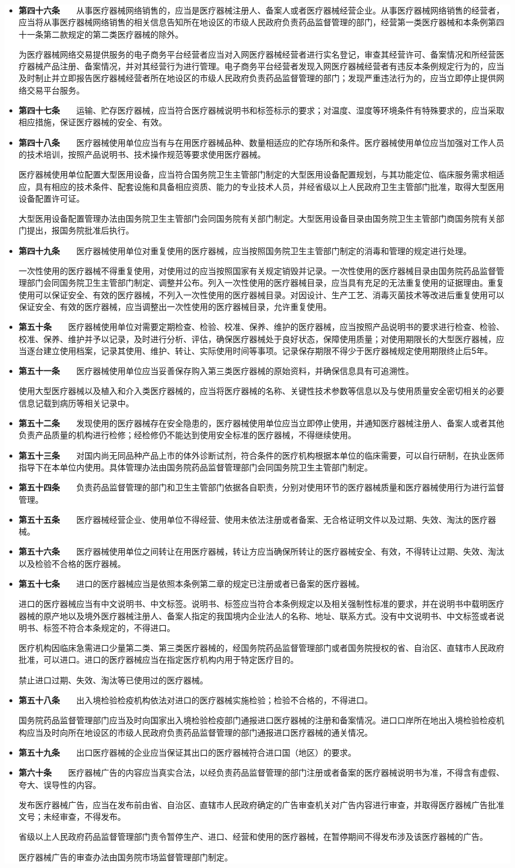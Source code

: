- **第四十六条**　　从事医疗器械网络销售的，应当是医疗器械注册人、备案人或者医疗器械经营企业。从事医疗器械网络销售的经营者，应当将从事医疗器械网络销售的相关信息告知所在地设区的市级人民政府负责药品监督管理的部门，经营第一类医疗器械和本条例第四十一条第二款规定的第二类医疗器械的除外。

  为医疗器械网络交易提供服务的电子商务平台经营者应当对入网医疗器械经营者进行实名登记，审查其经营许可、备案情况和所经营医疗器械产品注册、备案情况，并对其经营行为进行管理。电子商务平台经营者发现入网医疗器械经营者有违反本条例规定行为的，应当及时制止并立即报告医疗器械经营者所在地设区的市级人民政府负责药品监督管理的部门；发现严重违法行为的，应当立即停止提供网络交易平台服务。

- **第四十七条**　　运输、贮存医疗器械，应当符合医疗器械说明书和标签标示的要求；对温度、湿度等环境条件有特殊要求的，应当采取相应措施，保证医疗器械的安全、有效。

- **第四十八条**　　医疗器械使用单位应当有与在用医疗器械品种、数量相适应的贮存场所和条件。医疗器械使用单位应当加强对工作人员的技术培训，按照产品说明书、技术操作规范等要求使用医疗器械。

  医疗器械使用单位配置大型医用设备，应当符合国务院卫生主管部门制定的大型医用设备配置规划，与其功能定位、临床服务需求相适应，具有相应的技术条件、配套设施和具备相应资质、能力的专业技术人员，并经省级以上人民政府卫生主管部门批准，取得大型医用设备配置许可证。

  大型医用设备配置管理办法由国务院卫生主管部门会同国务院有关部门制定。大型医用设备目录由国务院卫生主管部门商国务院有关部门提出，报国务院批准后执行。

- **第四十九条**　　医疗器械使用单位对重复使用的医疗器械，应当按照国务院卫生主管部门制定的消毒和管理的规定进行处理。

  一次性使用的医疗器械不得重复使用，对使用过的应当按照国家有关规定销毁并记录。一次性使用的医疗器械目录由国务院药品监督管理部门会同国务院卫生主管部门制定、调整并公布。列入一次性使用的医疗器械目录，应当具有充足的无法重复使用的证据理由。重复使用可以保证安全、有效的医疗器械，不列入一次性使用的医疗器械目录。对因设计、生产工艺、消毒灭菌技术等改进后重复使用可以保证安全、有效的医疗器械，应当调整出一次性使用的医疗器械目录，允许重复使用。

- **第五十条**　　医疗器械使用单位对需要定期检查、检验、校准、保养、维护的医疗器械，应当按照产品说明书的要求进行检查、检验、校准、保养、维护并予以记录，及时进行分析、评估，确保医疗器械处于良好状态，保障使用质量；对使用期限长的大型医疗器械，应当逐台建立使用档案，记录其使用、维护、转让、实际使用时间等事项。记录保存期限不得少于医疗器械规定使用期限终止后5年。

- **第五十一条**　　医疗器械使用单位应当妥善保存购入第三类医疗器械的原始资料，并确保信息具有可追溯性。

  使用大型医疗器械以及植入和介入类医疗器械的，应当将医疗器械的名称、关键性技术参数等信息以及与使用质量安全密切相关的必要信息记载到病历等相关记录中。

- **第五十二条**　　发现使用的医疗器械存在安全隐患的，医疗器械使用单位应当立即停止使用，并通知医疗器械注册人、备案人或者其他负责产品质量的机构进行检修；经检修仍不能达到使用安全标准的医疗器械，不得继续使用。

- **第五十三条**　　对国内尚无同品种产品上市的体外诊断试剂，符合条件的医疗机构根据本单位的临床需要，可以自行研制，在执业医师指导下在本单位内使用。具体管理办法由国务院药品监督管理部门会同国务院卫生主管部门制定。

- **第五十四条**　　负责药品监督管理的部门和卫生主管部门依据各自职责，分别对使用环节的医疗器械质量和医疗器械使用行为进行监督管理。

- **第五十五条**　　医疗器械经营企业、使用单位不得经营、使用未依法注册或者备案、无合格证明文件以及过期、失效、淘汰的医疗器械。

- **第五十六条**　　医疗器械使用单位之间转让在用医疗器械，转让方应当确保所转让的医疗器械安全、有效，不得转让过期、失效、淘汰以及检验不合格的医疗器械。

- **第五十七条**　　进口的医疗器械应当是依照本条例第二章的规定已注册或者已备案的医疗器械。

  进口的医疗器械应当有中文说明书、中文标签。说明书、标签应当符合本条例规定以及相关强制性标准的要求，并在说明书中载明医疗器械的原产地以及境外医疗器械注册人、备案人指定的我国境内企业法人的名称、地址、联系方式。没有中文说明书、中文标签或者说明书、标签不符合本条规定的，不得进口。

  医疗机构因临床急需进口少量第二类、第三类医疗器械的，经国务院药品监督管理部门或者国务院授权的省、自治区、直辖市人民政府批准，可以进口。进口的医疗器械应当在指定医疗机构内用于特定医疗目的。

  禁止进口过期、失效、淘汰等已使用过的医疗器械。

- **第五十八条**　　出入境检验检疫机构依法对进口的医疗器械实施检验；检验不合格的，不得进口。

  国务院药品监督管理部门应当及时向国家出入境检验检疫部门通报进口医疗器械的注册和备案情况。进口口岸所在地出入境检验检疫机构应当及时向所在地设区的市级人民政府负责药品监督管理的部门通报进口医疗器械的通关情况。

- **第五十九条**　　出口医疗器械的企业应当保证其出口的医疗器械符合进口国（地区）的要求。

- **第六十条**　　医疗器械广告的内容应当真实合法，以经负责药品监督管理的部门注册或者备案的医疗器械说明书为准，不得含有虚假、夸大、误导性的内容。

  发布医疗器械广告，应当在发布前由省、自治区、直辖市人民政府确定的广告审查机关对广告内容进行审查，并取得医疗器械广告批准文号；未经审查，不得发布。

  省级以上人民政府药品监督管理部门责令暂停生产、进口、经营和使用的医疗器械，在暂停期间不得发布涉及该医疗器械的广告。

  医疗器械广告的审查办法由国务院市场监督管理部门制定。

